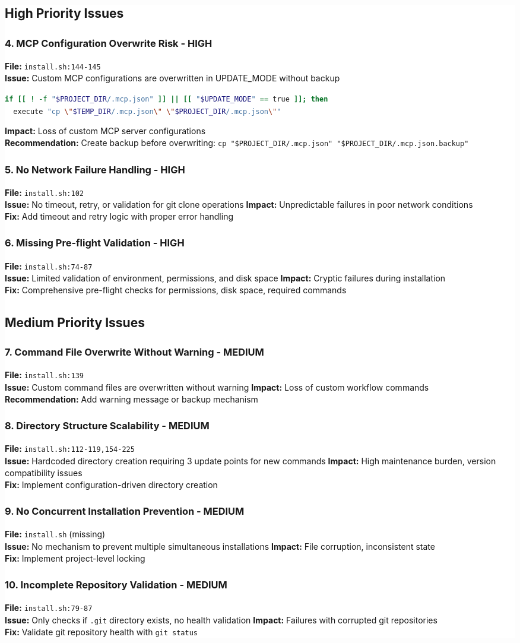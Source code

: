 ## High Priority Issues

### 4. MCP Configuration Overwrite Risk - **HIGH**
**File:** `install.sh:144-145`  
**Issue:** Custom MCP configurations are overwritten in UPDATE_MODE without backup
```bash
if [[ ! -f "$PROJECT_DIR/.mcp.json" ]] || [[ "$UPDATE_MODE" == true ]]; then
  execute "cp \"$TEMP_DIR/.mcp.json\" \"$PROJECT_DIR/.mcp.json\""
```
**Impact:** Loss of custom MCP server configurations  
**Recommendation:** Create backup before overwriting: `cp "$PROJECT_DIR/.mcp.json" "$PROJECT_DIR/.mcp.json.backup"`

### 5. No Network Failure Handling - **HIGH**
**File:** `install.sh:102`  
**Issue:** No timeout, retry, or validation for git clone operations
**Impact:** Unpredictable failures in poor network conditions  
**Fix:** Add timeout and retry logic with proper error handling

### 6. Missing Pre-flight Validation - **HIGH**
**File:** `install.sh:74-87`  
**Issue:** Limited validation of environment, permissions, and disk space
**Impact:** Cryptic failures during installation  
**Fix:** Comprehensive pre-flight checks for permissions, disk space, required commands

## Medium Priority Issues

### 7. Command File Overwrite Without Warning - **MEDIUM**
**File:** `install.sh:139`  
**Issue:** Custom command files are overwritten without warning
**Impact:** Loss of custom workflow commands  
**Recommendation:** Add warning message or backup mechanism

### 8. Directory Structure Scalability - **MEDIUM**
**File:** `install.sh:112-119,154-225`  
**Issue:** Hardcoded directory creation requiring 3 update points for new commands
**Impact:** High maintenance burden, version compatibility issues  
**Fix:** Implement configuration-driven directory creation

### 9. No Concurrent Installation Prevention - **MEDIUM**
**File:** `install.sh` (missing)  
**Issue:** No mechanism to prevent multiple simultaneous installations
**Impact:** File corruption, inconsistent state  
**Fix:** Implement project-level locking

### 10. Incomplete Repository Validation - **MEDIUM**
**File:** `install.sh:79-87`  
**Issue:** Only checks if `.git` directory exists, no health validation
**Impact:** Failures with corrupted git repositories  
**Fix:** Validate git repository health with `git status`
